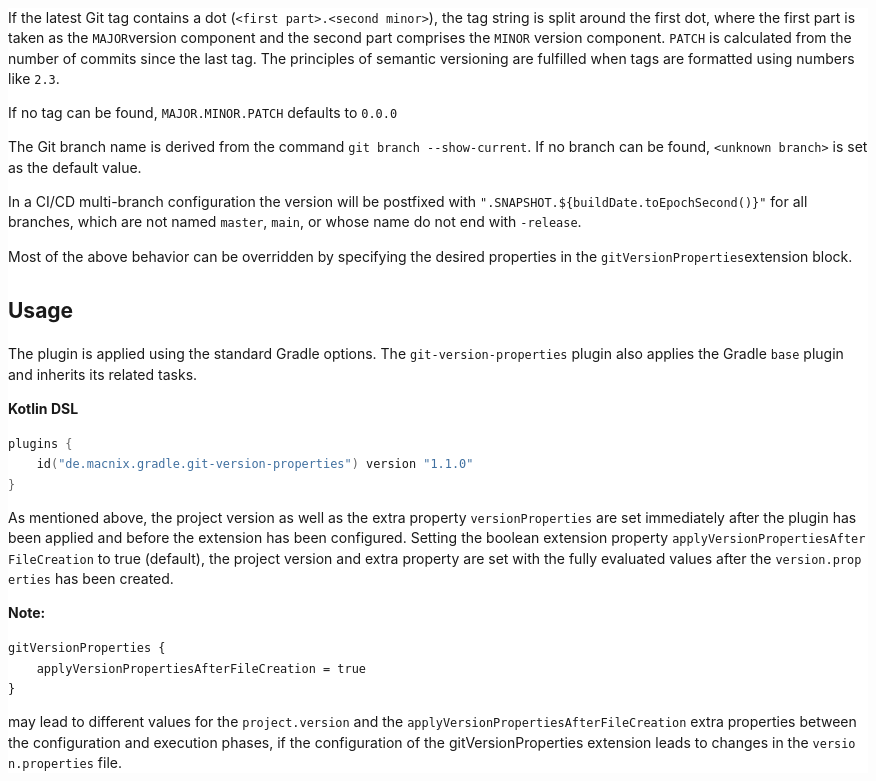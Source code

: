 If the latest Git tag contains a dot (`<first part>.<second minor>`), the tag string is split around the first dot,
where the first part is taken as the `MAJOR`version component and the second part comprises the `MINOR` version
component.
`PATCH` is calculated from the number of commits since the last tag.
The principles of semantic versioning are fulfilled when tags are formatted using numbers like `2.3`.

If no tag can be found, `MAJOR.MINOR.PATCH` defaults to `0.0.0`

The Git branch name is derived from the command `git branch --show-current`. If no branch can be
found, `<unknown branch>` is set as the default value.

In a CI/CD multi-branch configuration the version will be postfixed with `".SNAPSHOT.${buildDate.toEpochSecond()}"` for
all branches, which are not named `master`, `main`, or whose name do not end with `-release`.

Most of the above behavior can be overridden by specifying the desired properties in the `gitVersionProperties`extension
block.

Usage
-----

The plugin is applied using the standard Gradle options. The `git-version-properties` plugin also applies the
Gradle `base` plugin and inherits its related tasks.

**Kotlin DSL**

```kotlin
plugins {
    id("de.macnix.gradle.git-version-properties") version "1.1.0"
}
```

As mentioned above, the project version as well as the extra property `versionProperties` are set immediately after the
plugin has been applied and before the extension has been configured.
Setting the boolean extension property `applyVersionPropertiesAfterFileCreation` to true (default), the project version
and extra property are set with the fully evaluated values after the `version.properties` has been created.

**Note:**

```
gitVersionProperties {
    applyVersionPropertiesAfterFileCreation = true
}
```

may lead to different values for the `project.version` and the `applyVersionPropertiesAfterFileCreation` extra
properties between the configuration and execution phases, if the configuration of the gitVersionProperties extension
leads to changes in the `version.properties` file.
